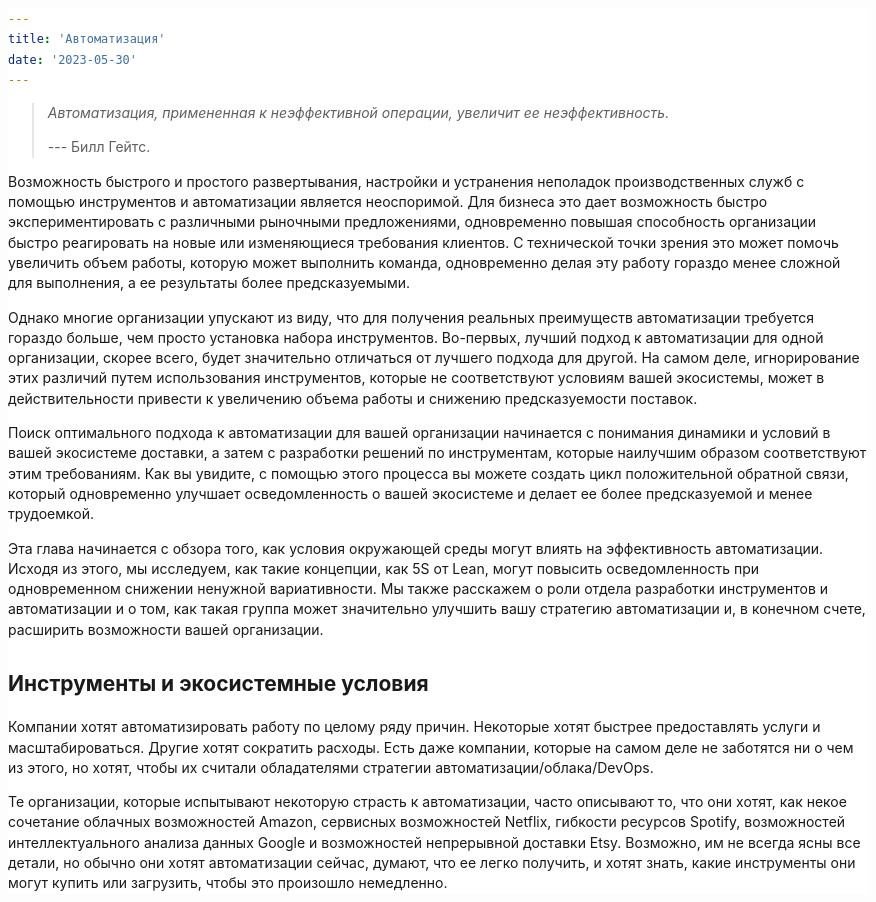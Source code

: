 ```yaml
---
title: 'Автоматизация'
date: '2023-05-30'
---
```


> _Автоматизация, примененная к неэффективной операции, увеличит ее
> неэффективность._
>
> --- Билл Гейтс.

Возможность быстрого и простого развертывания, настройки и устранения неполадок
производственных служб с помощью инструментов и автоматизации является
неоспоримой. Для бизнеса это дает возможность быстро экспериментировать с
различными рыночными предложениями, одновременно повышая способность организации
быстро реагировать на новые или изменяющиеся требования клиентов. С технической
точки зрения это может помочь увеличить объем работы, которую может выполнить
команда, одновременно делая эту работу гораздо менее сложной для выполнения, а
ее результаты более предсказуемыми.

Однако многие организации упускают из виду, что для получения реальных
преимуществ автоматизации требуется гораздо больше, чем просто установка набора
инструментов. Во-первых, лучший подход к автоматизации для одной организации,
скорее всего, будет значительно отличаться от лучшего подхода для другой. На
самом деле, игнорирование этих различий путем использования инструментов,
которые не соответствуют условиям вашей экосистемы, может в действительности
привести к увеличению объема работы и снижению предсказуемости поставок.

Поиск оптимального подхода к автоматизации для вашей организации начинается с
понимания динамики и условий в вашей экосистеме доставки, а затем с разработки
решений по инструментам, которые наилучшим образом соответствуют этим
требованиям. Как вы увидите, с помощью этого процесса вы можете создать цикл
положительной обратной связи, который одновременно улучшает осведомленность о
вашей экосистеме и делает ее более предсказуемой и менее трудоемкой.

Эта глава начинается с обзора того, как условия окружающей среды могут влиять на
эффективность автоматизации. Исходя из этого, мы исследуем, как такие концепции,
как 5S от Lean, могут повысить осведомленность при одновременном снижении
ненужной вариативности. Мы также расскажем о роли отдела разработки инструментов
и автоматизации и о том, как такая группа может значительно улучшить вашу
стратегию автоматизации и, в конечном счете, расширить возможности вашей
организации.

## Инструменты и экосистемные условия

Компании хотят автоматизировать работу по целому ряду причин. Некоторые хотят
быстрее предоставлять услуги и масштабироваться. Другие хотят сократить расходы.
Есть даже компании, которые на самом деле не заботятся ни о чем из этого, но
хотят, чтобы их считали обладателями стратегии автоматизации/облака/DevOps.

Те организации, которые испытывают некоторую страсть к автоматизации, часто
описывают то, что они хотят, как некое сочетание облачных возможностей Amazon,
сервисных возможностей Netflix, гибкости ресурсов Spotify, возможностей
интеллектуального анализа данных Google и возможностей непрерывной доставки
Etsy. Возможно, им не всегда ясны все детали, но обычно они хотят автоматизации
сейчас, думают, что ее легко получить, и хотят знать, какие инструменты они
могут купить или загрузить, чтобы это произошло немедленно.

